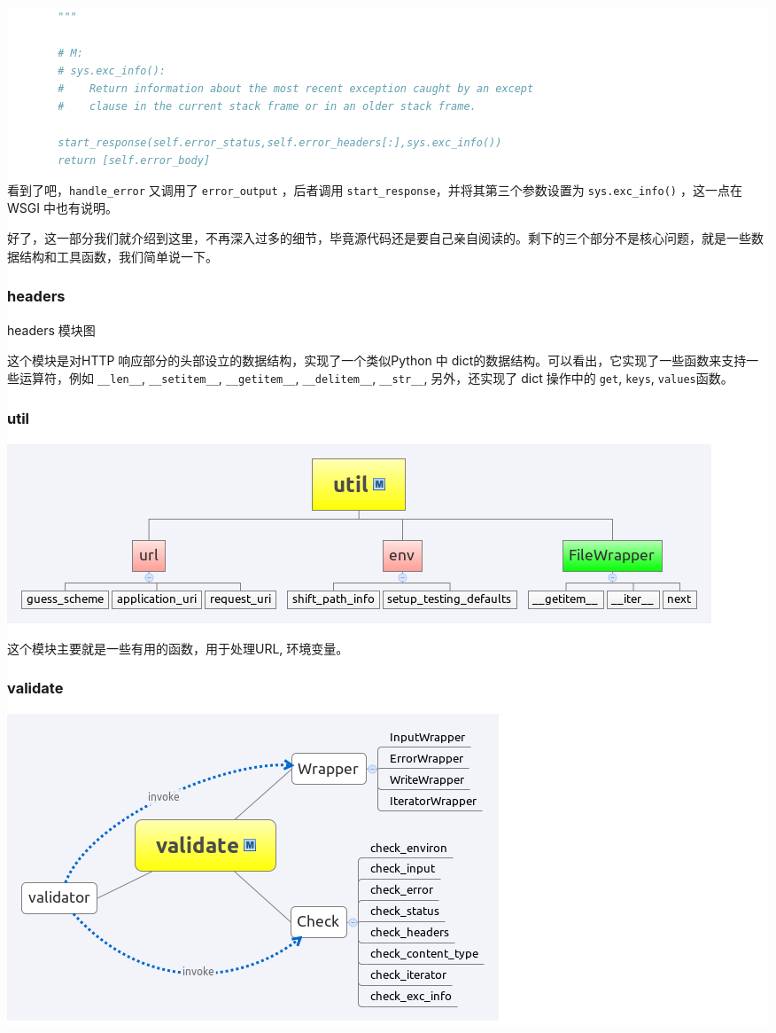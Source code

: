 ```python
        """

        # M:
        # sys.exc_info():
        #    Return information about the most recent exception caught by an except
        #    clause in the current stack frame or in an older stack frame.
        
        start_response(self.error_status,self.error_headers[:],sys.exc_info())
        return [self.error_body]
```

看到了吧，`handle_error` 又调用了 `error_output` ，后者调用 `start_response`，并将其第三个参数设置为 `sys.exc_info()` ，这一点在 WSGI 中也有说明。

好了，这一部分我们就介绍到这里，不再深入过多的细节，毕竟源代码还是要自己亲自阅读的。剩下的三个部分不是核心问题，就是一些数据结构和工具函数，我们简单说一下。

### headers

headers 模块图

这个模块是对HTTP 响应部分的头部设立的数据结构，实现了一个类似Python 中 dict的数据结构。可以看出，它实现了一些函数来支持一些运算符，例如 `__len__`, `__setitem__`, `__getitem__`, `__delitem__`, `__str__`, 另外，还实现了 dict 操作中的 `get`, `keys`, `values`函数。


### util


![util](/assets/blog-images/util.bmp)

这个模块主要就是一些有用的函数，用于处理URL, 环境变量。

### validate


![validate](/assets/blog-images/validate.bmp)
